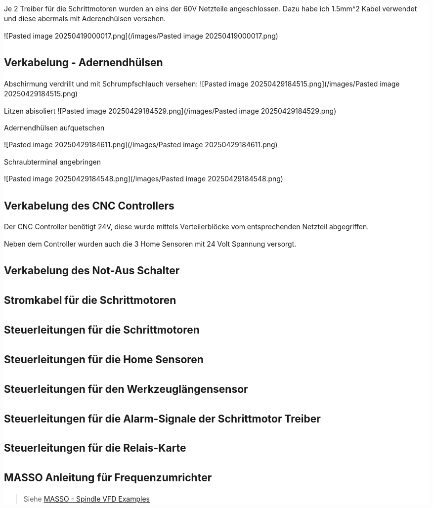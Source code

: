 Je 2 Treiber für die Schrittmotoren wurden an eins der 60V Netzteile angeschlossen. Dazu habe ich 1.5mm^2 Kabel verwendet und diese abermals mit Aderendhülsen versehen.

![Pasted image 20250419000017.png](/images/Pasted image 20250419000017.png)

## Verkabelung - Adernendhülsen

Abschirmung verdrillt und mit Schrumpfschlauch versehen:
![Pasted image 20250429184515.png](/images/Pasted image 20250429184515.png)

Litzen abisoliert
![Pasted image 20250429184529.png](/images/Pasted image 20250429184529.png)

Adernendhülsen aufquetschen

![Pasted image 20250429184611.png](/images/Pasted image 20250429184611.png)

Schraubterminal angebringen

![Pasted image 20250429184548.png](/images/Pasted image 20250429184548.png)

## Verkabelung des CNC Controllers

Der CNC Controller benötigt 24V, diese wurde mittels Verteilerblöcke vom entsprechenden Netzteil abgegriffen.

Neben dem Controller wurden auch die 3 Home Sensoren mit 24 Volt Spannung versorgt.

## Verkabelung des Not-Aus Schalter

## Stromkabel für die Schrittmotoren

## Steuerleitungen für die Schrittmotoren

## Steuerleitungen für die Home Sensoren

## Steuerleitungen für den Werkzeuglängensensor

## Steuerleitungen für die Alarm-Signale der Schrittmotor Treiber

## Steuerleitungen für die Relais-Karte

## MASSO Anleitung für Frequenzumrichter

 >
 > Siehe [MASSO - Spindle VFD Examples](https://docs.masso.com.au/wiring-and-setup/setup-and-calibration/spindle-vfd-examples)
